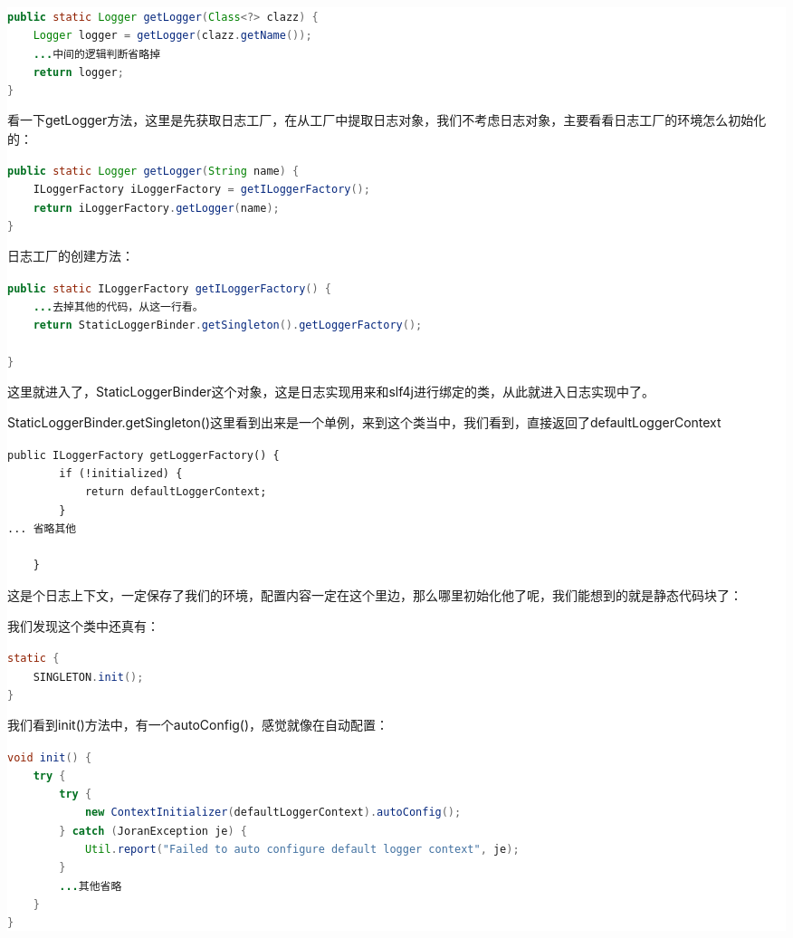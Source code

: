 ```java
public static Logger getLogger(Class<?> clazz) {
    Logger logger = getLogger(clazz.getName());
    ...中间的逻辑判断省略掉
    return logger;
}
```

看一下getLogger方法，这里是先获取日志工厂，在从工厂中提取日志对象，我们不考虑日志对象，主要看看日志工厂的环境怎么初始化的：

```java
public static Logger getLogger(String name) {
    ILoggerFactory iLoggerFactory = getILoggerFactory();
    return iLoggerFactory.getLogger(name);
}
```

日志工厂的创建方法：

```java
public static ILoggerFactory getILoggerFactory() {
	...去掉其他的代码，从这一行看。
    return StaticLoggerBinder.getSingleton().getLoggerFactory();

}
```

这里就进入了，StaticLoggerBinder这个对象，这是日志实现用来和slf4j进行绑定的类，从此就进入日志实现中了。

StaticLoggerBinder.getSingleton()这里看到出来是一个单例，来到这个类当中，我们看到，直接返回了defaultLoggerContext

```text
public ILoggerFactory getLoggerFactory() {
        if (!initialized) {
            return defaultLoggerContext;
        }
... 省略其他
        
    }
```

这是个日志上下文，一定保存了我们的环境，配置内容一定在这个里边，那么哪里初始化他了呢，我们能想到的就是静态代码块了：

我们发现这个类中还真有：

```java
static {
    SINGLETON.init();
}
```

我们看到init()方法中，有一个autoConfig()，感觉就像在自动配置：

```java
void init() {
    try {
        try {
            new ContextInitializer(defaultLoggerContext).autoConfig();
        } catch (JoranException je) {
            Util.report("Failed to auto configure default logger context", je);
        }
        ...其他省略
    }
}
```
